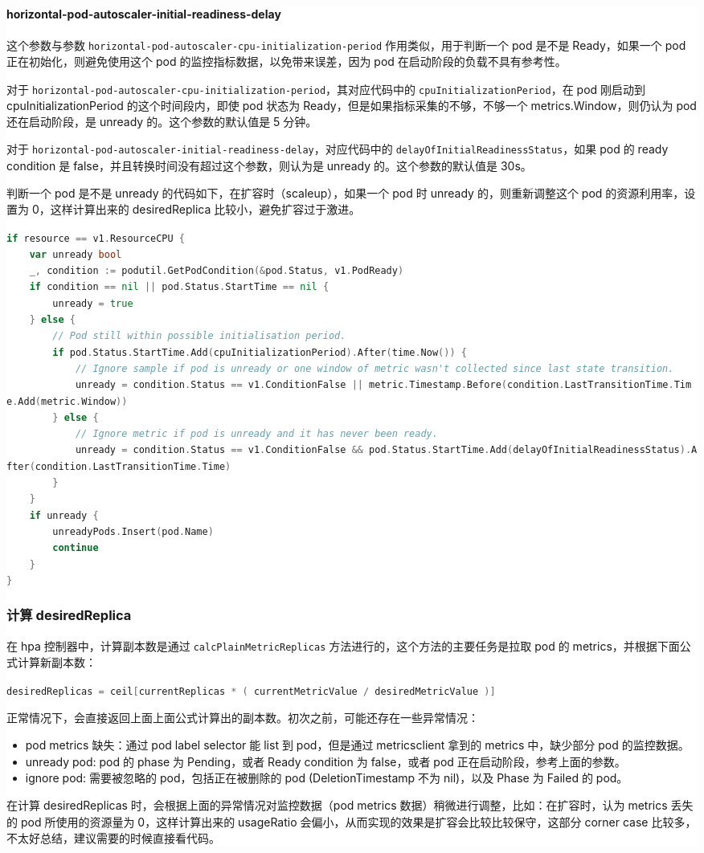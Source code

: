 #### horizontal-pod-autoscaler-initial-readiness-delay
这个参数与参数 `horizontal-pod-autoscaler-cpu-initialization-period` 作用类似，用于判断一个 pod 是不是 Ready，如果一个 pod 正在初始化，则避免使用这个 pod 的监控指标数据，以免带来误差，因为  pod 在启动阶段的负载不具有参考性。

对于 `horizontal-pod-autoscaler-cpu-initialization-period`，其对应代码中的 `cpuInitializationPeriod`，在 pod 刚启动到 cpuInitializationPeriod 的这个时间段内，即使 pod 状态为 Ready，但是如果指标采集的不够，不够一个 metrics.Window，则仍认为 pod 还在启动阶段，是 unready 的。这个参数的默认值是 5 分钟。

对于 `horizontal-pod-autoscaler-initial-readiness-delay`，对应代码中的 `delayOfInitialReadinessStatus`，如果 pod 的 ready condition 是 false，并且转换时间没有超过这个参数，则认为是 unready 的。这个参数的默认值是 30s。

判断一个 pod 是不是 unready 的代码如下，在扩容时（scaleup），如果一个 pod 时 unready 的，则重新调整这个 pod 的资源利用率，设置为 0，这样计算出来的 desiredReplica 比较小，避免扩容过于激进。
```go
if resource == v1.ResourceCPU {
    var unready bool
    _, condition := podutil.GetPodCondition(&pod.Status, v1.PodReady)
    if condition == nil || pod.Status.StartTime == nil {
        unready = true
    } else {
        // Pod still within possible initialisation period.
        if pod.Status.StartTime.Add(cpuInitializationPeriod).After(time.Now()) {
            // Ignore sample if pod is unready or one window of metric wasn't collected since last state transition.
            unready = condition.Status == v1.ConditionFalse || metric.Timestamp.Before(condition.LastTransitionTime.Time.Add(metric.Window))
        } else {
            // Ignore metric if pod is unready and it has never been ready.
            unready = condition.Status == v1.ConditionFalse && pod.Status.StartTime.Add(delayOfInitialReadinessStatus).After(condition.LastTransitionTime.Time)
        }
    }
    if unready {
        unreadyPods.Insert(pod.Name)
        continue
    }
}
```

### 计算 desiredReplica
在 hpa 控制器中，计算副本数是通过 `calcPlainMetricReplicas` 方法进行的，这个方法的主要任务是拉取 pod 的 metrics，并根据下面公式计算新副本数：
```s
desiredReplicas = ceil[currentReplicas * ( currentMetricValue / desiredMetricValue )]
```
正常情况下，会直接返回上面上面公式计算出的副本数。初次之前，可能还存在一些异常情况：
* pod metrics 缺失：通过 pod label selector 能 list 到 pod，但是通过 metricsclient 拿到的 metrics 中，缺少部分 pod 的监控数据。
* unready pod: pod 的 phase 为 Pending，或者 Ready condition 为 false，或者 pod 正在启动阶段，参考上面的参数。
* ignore pod: 需要被忽略的 pod，包括正在被删除的 pod (DeletionTimestamp 不为 nil)，以及 Phase 为 Failed 的 pod。

在计算 desiredReplicas 时，会根据上面的异常情况对监控数据（pod metrics 数据）稍微进行调整，比如：在扩容时，认为 metrics 丢失的 pod 所使用的资源量为 0，这样计算出来的 usageRatio 会偏小，从而实现的效果是扩容会比较比较保守，这部分 corner case 比较多，不太好总结，建议需要的时候直接看代码。
